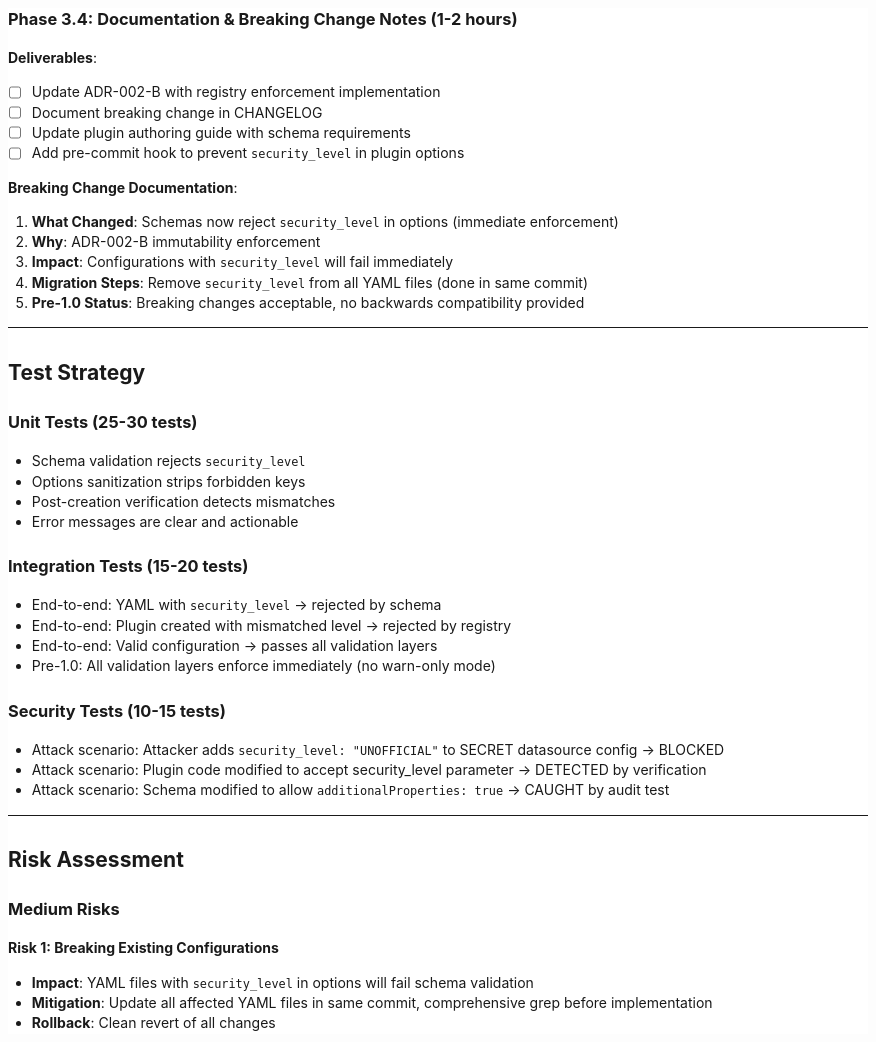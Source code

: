 ### Phase 3.4: Documentation & Breaking Change Notes (1-2 hours)

**Deliverables**:
- [ ] Update ADR-002-B with registry enforcement implementation
- [ ] Document breaking change in CHANGELOG
- [ ] Update plugin authoring guide with schema requirements
- [ ] Add pre-commit hook to prevent `security_level` in plugin options

**Breaking Change Documentation**:
1. **What Changed**: Schemas now reject `security_level` in options (immediate enforcement)
2. **Why**: ADR-002-B immutability enforcement
3. **Impact**: Configurations with `security_level` will fail immediately
4. **Migration Steps**: Remove `security_level` from all YAML files (done in same commit)
5. **Pre-1.0 Status**: Breaking changes acceptable, no backwards compatibility provided

---

## Test Strategy

### Unit Tests (25-30 tests)
- Schema validation rejects `security_level`
- Options sanitization strips forbidden keys
- Post-creation verification detects mismatches
- Error messages are clear and actionable

### Integration Tests (15-20 tests)
- End-to-end: YAML with `security_level` → rejected by schema
- End-to-end: Plugin created with mismatched level → rejected by registry
- End-to-end: Valid configuration → passes all validation layers
- Pre-1.0: All validation layers enforce immediately (no warn-only mode)

### Security Tests (10-15 tests)
- Attack scenario: Attacker adds `security_level: "UNOFFICIAL"` to SECRET datasource config → BLOCKED
- Attack scenario: Plugin code modified to accept security_level parameter → DETECTED by verification
- Attack scenario: Schema modified to allow `additionalProperties: true` → CAUGHT by audit test

---

## Risk Assessment

### Medium Risks

**Risk 1: Breaking Existing Configurations**
- **Impact**: YAML files with `security_level` in options will fail schema validation
- **Mitigation**: Update all affected YAML files in same commit, comprehensive grep before implementation
- **Rollback**: Clean revert of all changes
